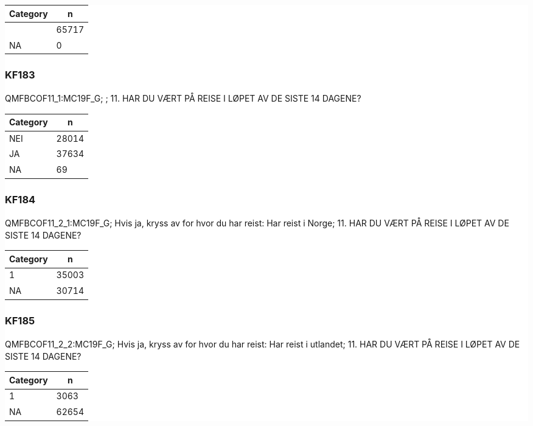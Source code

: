 
| Category | n |
| -------- | - |
|  | 65717 |
| NA | 0 |


### KF183
QMFBCOF11_1:MC19F_G; ; 11. HAR DU VÆRT PÅ REISE I LØPET AV DE SISTE 14 DAGENE?


| Category | n |
| -------- | - |
| NEI | 28014 |
| JA | 37634 |
| NA | 69 |


### KF184
QMFBCOF11_2_1:MC19F_G; Hvis ja, kryss av for hvor du har reist: Har reist i Norge; 11. HAR DU VÆRT PÅ REISE I LØPET AV DE SISTE 14 DAGENE?


| Category | n |
| -------- | - |
| 1 | 35003 |
| NA | 30714 |


### KF185
QMFBCOF11_2_2:MC19F_G; Hvis ja, kryss av for hvor du har reist: Har reist i utlandet; 11. HAR DU VÆRT PÅ REISE I LØPET AV DE SISTE 14 DAGENE?


| Category | n |
| -------- | - |
| 1 | 3063 |
| NA | 62654 |


